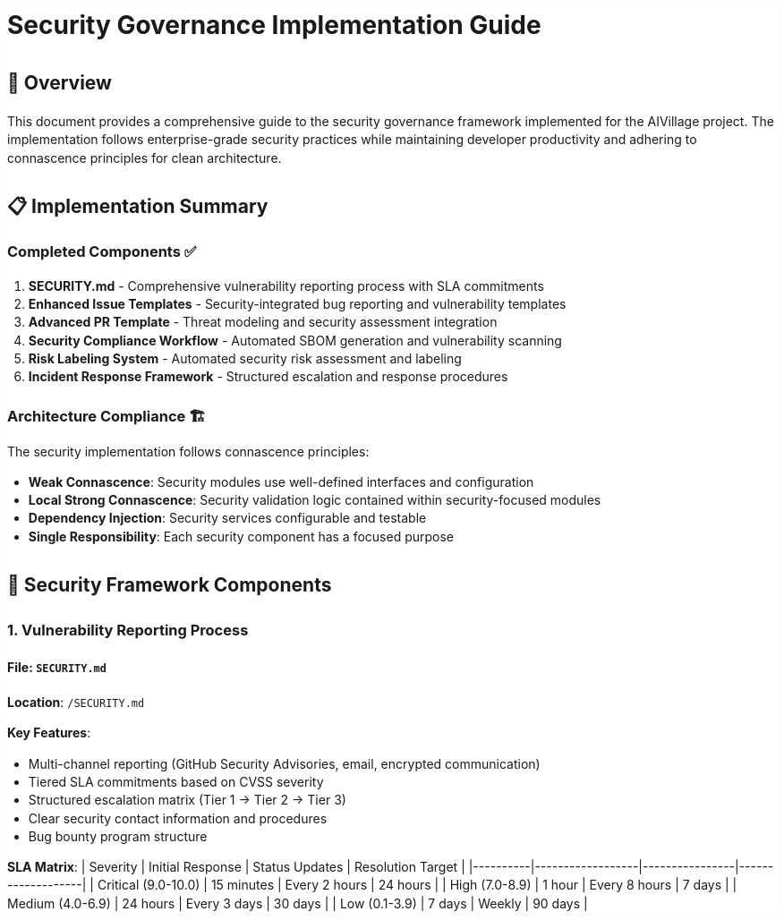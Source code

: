 # Security Governance Implementation Guide

## 🎯 Overview

This document provides a comprehensive guide to the security governance framework implemented for the AIVillage project. The implementation follows enterprise-grade security practices while maintaining developer productivity and adhering to connascence principles for clean architecture.

## 📋 Implementation Summary

### Completed Components ✅

1. **SECURITY.md** - Comprehensive vulnerability reporting process with SLA commitments
2. **Enhanced Issue Templates** - Security-integrated bug reporting and vulnerability templates
3. **Advanced PR Template** - Threat modeling and security assessment integration
4. **Security Compliance Workflow** - Automated SBOM generation and vulnerability scanning
5. **Risk Labeling System** - Automated security risk assessment and labeling
6. **Incident Response Framework** - Structured escalation and response procedures

### Architecture Compliance 🏗️

The security implementation follows connascence principles:

- **Weak Connascence**: Security modules use well-defined interfaces and configuration
- **Local Strong Connascence**: Security validation logic contained within security-focused modules
- **Dependency Injection**: Security services configurable and testable
- **Single Responsibility**: Each security component has a focused purpose

## 🔐 Security Framework Components

### 1. Vulnerability Reporting Process

#### File: `SECURITY.md`
**Location**: `/SECURITY.md`

**Key Features**:
- Multi-channel reporting (GitHub Security Advisories, email, encrypted communication)
- Tiered SLA commitments based on CVSS severity
- Structured escalation matrix (Tier 1 → Tier 2 → Tier 3)
- Clear security contact information and procedures
- Bug bounty program structure

**SLA Matrix**:
| Severity | Initial Response | Status Updates | Resolution Target |
|----------|------------------|----------------|-------------------|
| Critical (9.0-10.0) | 15 minutes | Every 2 hours | 24 hours |
| High (7.0-8.9) | 1 hour | Every 8 hours | 7 days |
| Medium (4.0-6.9) | 24 hours | Every 3 days | 30 days |
| Low (0.1-3.9) | 7 days | Weekly | 90 days |
